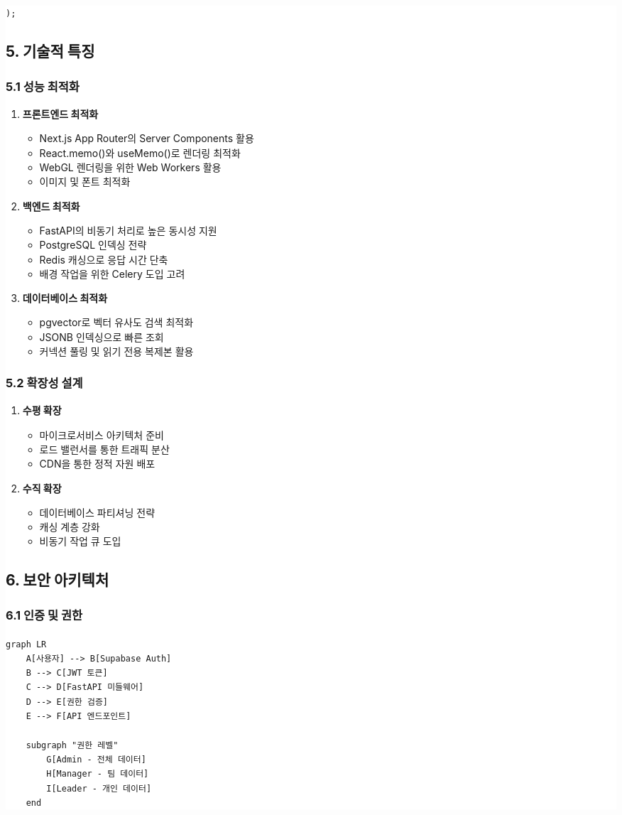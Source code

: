 ```sql
);
```

## 5. 기술적 특징

### 5.1 성능 최적화

1. **프론트엔드 최적화**
   - Next.js App Router의 Server Components 활용
   - React.memo()와 useMemo()로 렌더링 최적화
   - WebGL 렌더링을 위한 Web Workers 활용
   - 이미지 및 폰트 최적화

2. **백엔드 최적화**
   - FastAPI의 비동기 처리로 높은 동시성 지원
   - PostgreSQL 인덱싱 전략
   - Redis 캐싱으로 응답 시간 단축
   - 배경 작업을 위한 Celery 도입 고려

3. **데이터베이스 최적화**
   - pgvector로 벡터 유사도 검색 최적화
   - JSONB 인덱싱으로 빠른 조회
   - 커넥션 풀링 및 읽기 전용 복제본 활용

### 5.2 확장성 설계

1. **수평 확장**
   - 마이크로서비스 아키텍처 준비
   - 로드 밸런서를 통한 트래픽 분산
   - CDN을 통한 정적 자원 배포

2. **수직 확장**
   - 데이터베이스 파티셔닝 전략
   - 캐싱 계층 강화
   - 비동기 작업 큐 도입

## 6. 보안 아키텍처

### 6.1 인증 및 권한

```mermaid
graph LR
    A[사용자] --> B[Supabase Auth]
    B --> C[JWT 토큰]
    C --> D[FastAPI 미들웨어]
    D --> E[권한 검증]
    E --> F[API 엔드포인트]
    
    subgraph "권한 레벨"
        G[Admin - 전체 데이터]
        H[Manager - 팀 데이터]
        I[Leader - 개인 데이터]
    end
```
